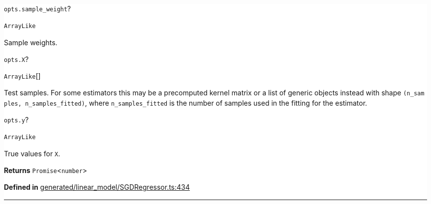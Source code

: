 `opts.sample_weight`?

</td>
<td>

`ArrayLike`

</td>
<td>

Sample weights.

</td>
</tr>
<tr>
<td>

`opts.X`?

</td>
<td>

`ArrayLike`[]

</td>
<td>

Test samples. For some estimators this may be a precomputed kernel matrix or a list of generic objects instead with shape `(n_samples, n_samples_fitted)`, where `n_samples_fitted` is the number of samples used in the fitting for the estimator.

</td>
</tr>
<tr>
<td>

`opts.y`?

</td>
<td>

`ArrayLike`

</td>
<td>

True values for `X`.

</td>
</tr>
</tbody>
</table>

**Returns** `Promise`\<`number`\>

**Defined in** [generated/linear\_model/SGDRegressor.ts:434](https://github.com/transitive-bullshit/scikit-learn-ts/blob/d136d90c5cb653f22204ec450ae61706606a5b96/packages/sklearn/src/generated/linear_model/SGDRegressor.ts#L434)

***

